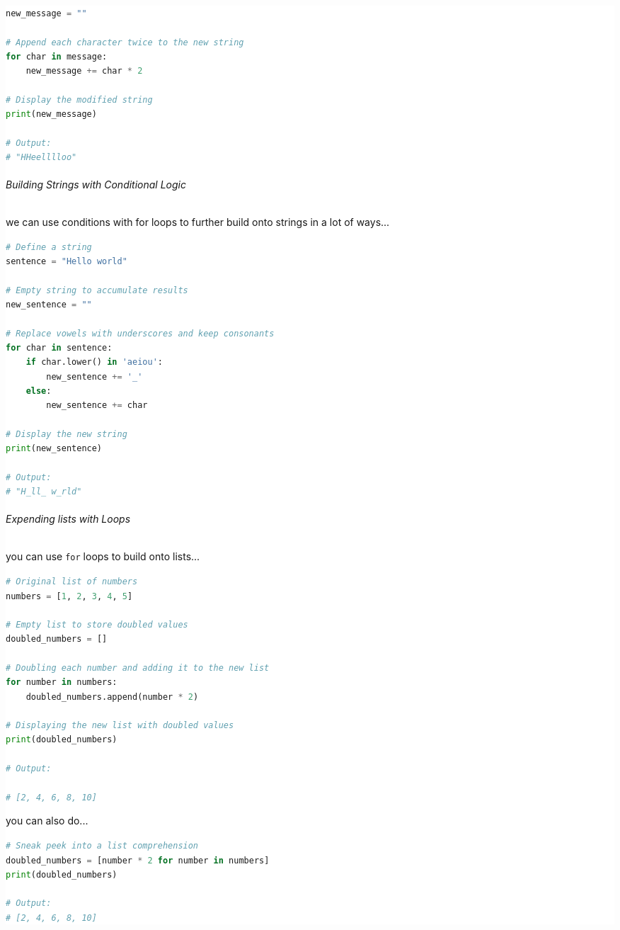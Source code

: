 ```python
new_message = ""

# Append each character twice to the new string
for char in message:
    new_message += char * 2

# Display the modified string
print(new_message)

# Output:
# "HHeelllloo"
```
###### Building Strings with Conditional Logic
we can use conditions with for loops to further build onto strings in a lot of ways...
```python
# Define a string
sentence = "Hello world"

# Empty string to accumulate results
new_sentence = ""

# Replace vowels with underscores and keep consonants
for char in sentence:
    if char.lower() in 'aeiou':
        new_sentence += '_'
    else:
        new_sentence += char

# Display the new string
print(new_sentence)

# Output:
# "H_ll_ w_rld"
```
###### Expending lists with Loops
you can use `for` loops to build onto lists...
```python
# Original list of numbers
numbers = [1, 2, 3, 4, 5]

# Empty list to store doubled values
doubled_numbers = []

# Doubling each number and adding it to the new list
for number in numbers:
    doubled_numbers.append(number * 2)

# Displaying the new list with doubled values
print(doubled_numbers) 

# Output: 

# [2, 4, 6, 8, 10]
```
you can also do...
```python
# Sneak peek into a list comprehension
doubled_numbers = [number * 2 for number in numbers]
print(doubled_numbers) 

# Output: 
# [2, 4, 6, 8, 10]
```